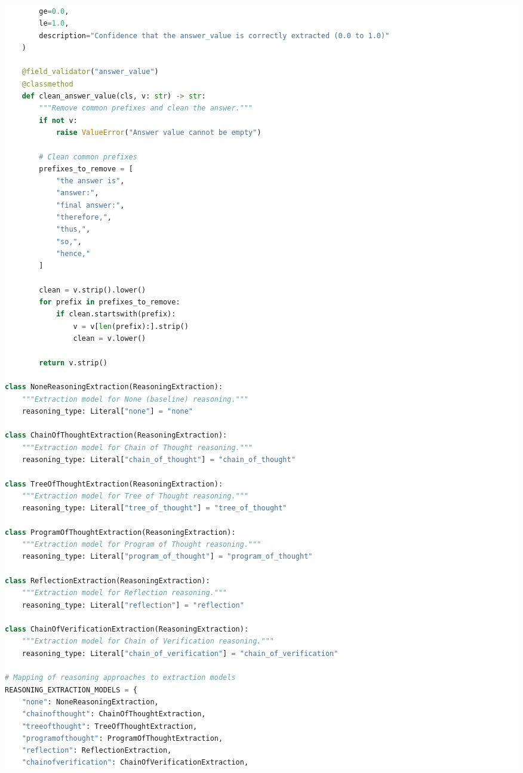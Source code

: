 ```python
        ge=0.0,
        le=1.0,
        description="Confidence that the answer_value is correctly extracted (0.0 to 1.0)"
    )

    @field_validator("answer_value")
    @classmethod
    def clean_answer_value(cls, v: str) -> str:
        """Remove common prefixes and clean the answer."""
        if not v:
            raise ValueError("Answer value cannot be empty")

        # Clean common prefixes
        prefixes_to_remove = [
            "the answer is",
            "answer:",
            "final answer:",
            "therefore,",
            "thus,",
            "so,",
            "hence,"
        ]

        clean = v.strip().lower()
        for prefix in prefixes_to_remove:
            if clean.startswith(prefix):
                v = v[len(prefix):].strip()
                clean = v.lower()

        return v.strip()

class NoneReasoningExtraction(ReasoningExtraction):
    """Extraction model for None (baseline) reasoning."""
    reasoning_type: Literal["none"] = "none"

class ChainOfThoughtExtraction(ReasoningExtraction):
    """Extraction model for Chain of Thought reasoning."""
    reasoning_type: Literal["chain_of_thought"] = "chain_of_thought"

class TreeOfThoughtExtraction(ReasoningExtraction):
    """Extraction model for Tree of Thought reasoning."""
    reasoning_type: Literal["tree_of_thought"] = "tree_of_thought"

class ProgramOfThoughtExtraction(ReasoningExtraction):
    """Extraction model for Program of Thought reasoning."""
    reasoning_type: Literal["program_of_thought"] = "program_of_thought"

class ReflectionExtraction(ReasoningExtraction):
    """Extraction model for Reflection reasoning."""
    reasoning_type: Literal["reflection"] = "reflection"

class ChainOfVerificationExtraction(ReasoningExtraction):
    """Extraction model for Chain of Verification reasoning."""
    reasoning_type: Literal["chain_of_verification"] = "chain_of_verification"

# Mapping of reasoning approaches to extraction models
REASONING_EXTRACTION_MODELS = {
    "none": NoneReasoningExtraction,
    "chainofthought": ChainOfThoughtExtraction,
    "treeofthought": TreeOfThoughtExtraction,
    "programofthought": ProgramOfThoughtExtraction,
    "reflection": ReflectionExtraction,
    "chainofverification": ChainOfVerificationExtraction,
```